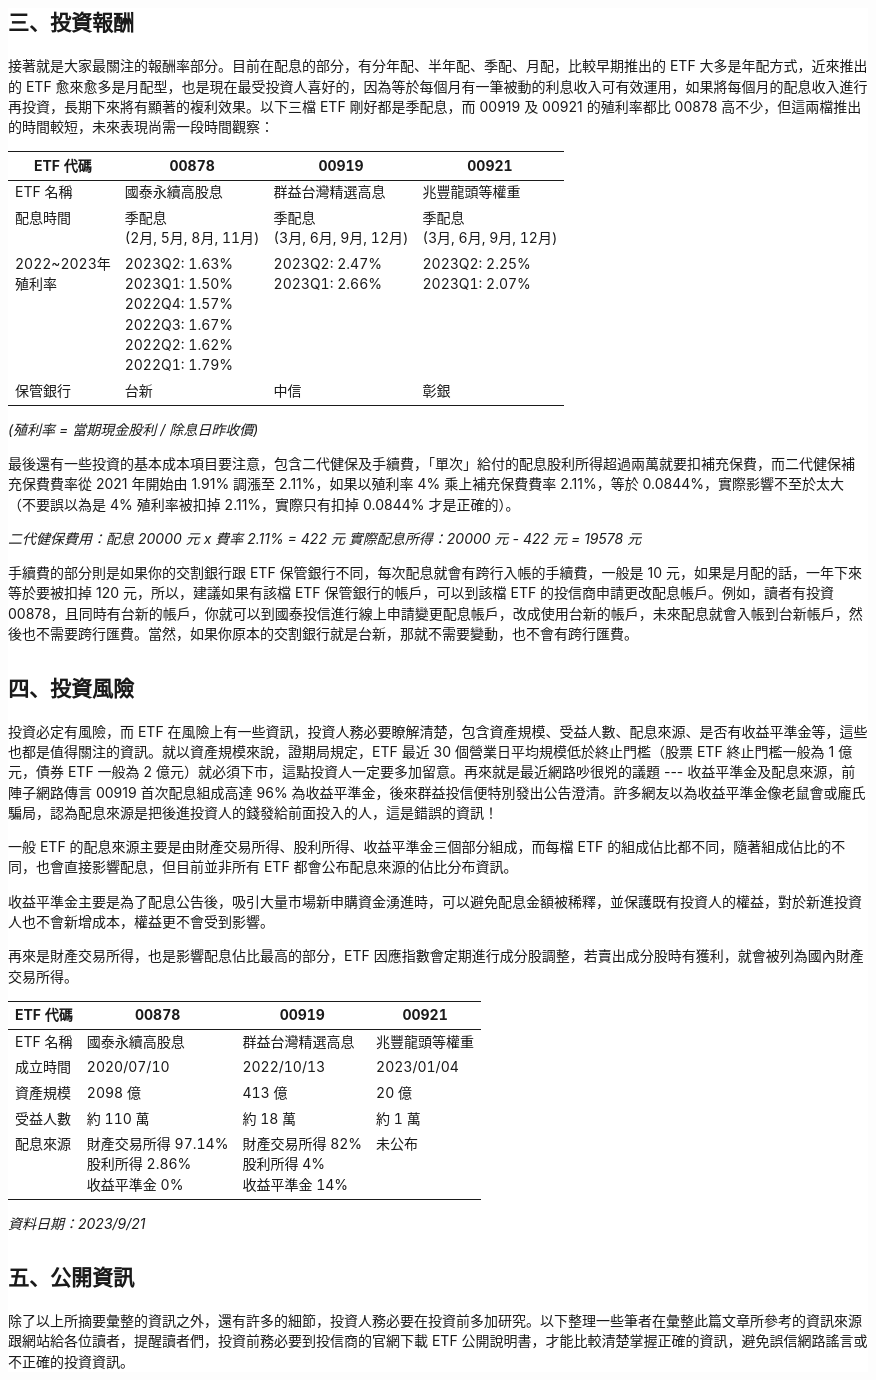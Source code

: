 ## 三、投資報酬

接著就是大家最關注的報酬率部分。目前在配息的部分，有分年配、半年配、季配、月配，比較早期推出的 ETF 大多是年配方式，近來推出的 ETF 愈來愈多是月配型，也是現在最受投資人喜好的，因為等於每個月有一筆被動的利息收入可有效運用，如果將每個月的配息收入進行再投資，長期下來將有顯著的複利效果。以下三檔 ETF 剛好都是季配息，而 00919 及 00921 的殖利率都比 00878 高不少，但這兩檔推出的時間較短，未來表現尚需一段時間觀察：

ETF 代碼 | 00878 | 00919 | 00921
--------| ----- | ----- | -----
ETF 名稱 | 國泰永續高股息 | 群益台灣精選高息 | 兆豐龍頭等權重
配息時間 | 季配息<br>(2月, 5月, 8月, 11月) | 季配息<br>(3月, 6月, 9月, 12月) | 季配息<br>(3月, 6月, 9月, 12月)
2022~2023年<br>殖利率 | 2023Q2: 1.63%<br>2023Q1: 1.50%<br>2022Q4: 1.57%<br>2022Q3: 1.67%<br>2022Q2: 1.62%<br>2022Q1: 1.79% | 2023Q2: 2.47%<br>2023Q1: 2.66% | 2023Q2: 2.25%<br>2023Q1: 2.07%
保管銀行 | 台新 | 中信 | 彰銀

*(殖利率 = 當期現金股利 / 除息日昨收價)*

最後還有一些投資的基本成本項目要注意，包含二代健保及手續費，「單次」給付的配息股利所得超過兩萬就要扣補充保費，而二代健保補充保費費率從 2021 年開始由 1.91% 調漲至 2.11%，如果以殖利率 4% 乘上補充保費費率 2.11%，等於 0.0844%，實際影響不至於太大（不要誤以為是 4% 殖利率被扣掉 2.11%，實際只有扣掉 0.0844% 才是正確的）。

*二代健保費用：配息 20000 元 x 費率 2.11% = 422 元*
*實際配息所得：20000 元 - 422 元 = 19578 元*

手續費的部分則是如果你的交割銀行跟 ETF 保管銀行不同，每次配息就會有跨行入帳的手續費，一般是 10 元，如果是月配的話，一年下來等於要被扣掉 120 元，所以，建議如果有該檔 ETF 保管銀行的帳戶，可以到該檔 ETF 的投信商申請更改配息帳戶。例如，讀者有投資 00878，且同時有台新的帳戶，你就可以到國泰投信進行線上申請變更配息帳戶，改成使用台新的帳戶，未來配息就會入帳到台新帳戶，然後也不需要跨行匯費。當然，如果你原本的交割銀行就是台新，那就不需要變動，也不會有跨行匯費。


## 四、投資風險

投資必定有風險，而 ETF 在風險上有一些資訊，投資人務必要瞭解清楚，包含資產規模、受益人數、配息來源、是否有收益平準金等，這些也都是值得關注的資訊。就以資產規模來說，證期局規定，ETF 最近 30 個營業日平均規模低於終止門檻（股票 ETF 終止門檻一般為 1 億元，債券 ETF 一般為 2 億元）就必須下市，這點投資人一定要多加留意。再來就是最近網路吵很兇的議題 --- 收益平準金及配息來源，前陣子網路傳言 00919 首次配息組成高達 96% 為收益平準金，後來群益投信便特別發出公告澄清。許多網友以為收益平準金像老鼠會或龐氏騙局，認為配息來源是把後進投資人的錢發給前面投入的人，這是錯誤的資訊！

一般 ETF 的配息來源主要是由財產交易所得、股利所得、收益平準金三個部分組成，而每檔 ETF 的組成佔比都不同，隨著組成佔比的不同，也會直接影響配息，但目前並非所有 ETF 都會公布配息來源的佔比分布資訊。

收益平準金主要是為了配息公告後，吸引大量市場新申購資金湧進時，可以避免配息金額被稀釋，並保護既有投資人的權益，對於新進投資人也不會新增成本，權益更不會受到影響。

再來是財產交易所得，也是影響配息佔比最高的部分，ETF 因應指數會定期進行成分股調整，若賣出成分股時有獲利，就會被列為國內財產交易所得。

ETF 代碼 | 00878 | 00919 | 00921
--------| ----- | ----- | -----
ETF 名稱 | 國泰永續高股息 | 群益台灣精選高息 | 兆豐龍頭等權重
成立時間 | 2020/07/10 | 2022/10/13 | 2023/01/04
資產規模 | 2098 億 | 413 億 | 20 億
受益人數 | 約 110 萬 | 約 18 萬 | 約 1 萬
配息來源 | 財產交易所得 97.14%<br>股利所得 2.86%<br>收益平準金 0% | 財產交易所得 82%<br>股利所得 4%<br>收益平準金 14% | 未公布

*資料日期：2023/9/21*

## 五、公開資訊

除了以上所摘要彙整的資訊之外，還有許多的細節，投資人務必要在投資前多加研究。以下整理一些筆者在彙整此篇文章所參考的資訊來源跟網站給各位讀者，提醒讀者們，投資前務必要到投信商的官網下載 ETF 公開說明書，才能比較清楚掌握正確的資訊，避免誤信網路謠言或不正確的投資資訊。
